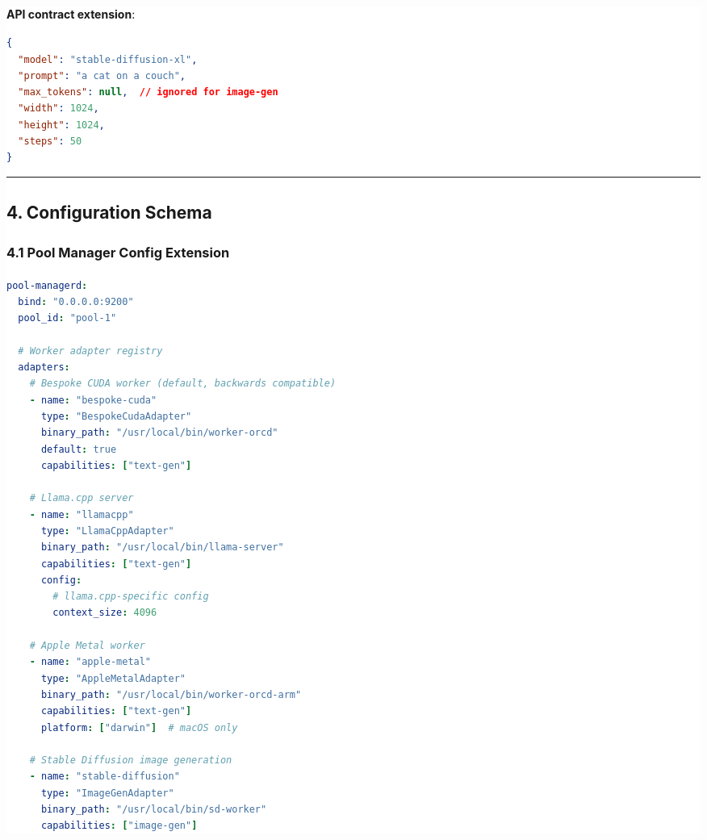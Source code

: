 **API contract extension**:
```json
{
  "model": "stable-diffusion-xl",
  "prompt": "a cat on a couch",
  "max_tokens": null,  // ignored for image-gen
  "width": 1024,
  "height": 1024,
  "steps": 50
}
```

---

## 4. Configuration Schema

### 4.1 Pool Manager Config Extension

```yaml
pool-managerd:
  bind: "0.0.0.0:9200"
  pool_id: "pool-1"
  
  # Worker adapter registry
  adapters:
    # Bespoke CUDA worker (default, backwards compatible)
    - name: "bespoke-cuda"
      type: "BespokeCudaAdapter"
      binary_path: "/usr/local/bin/worker-orcd"
      default: true
      capabilities: ["text-gen"]
    
    # Llama.cpp server
    - name: "llamacpp"
      type: "LlamaCppAdapter"
      binary_path: "/usr/local/bin/llama-server"
      capabilities: ["text-gen"]
      config:
        # llama.cpp-specific config
        context_size: 4096
    
    # Apple Metal worker
    - name: "apple-metal"
      type: "AppleMetalAdapter"
      binary_path: "/usr/local/bin/worker-orcd-arm"
      capabilities: ["text-gen"]
      platform: ["darwin"]  # macOS only
    
    # Stable Diffusion image generation
    - name: "stable-diffusion"
      type: "ImageGenAdapter"
      binary_path: "/usr/local/bin/sd-worker"
      capabilities: ["image-gen"]
```
